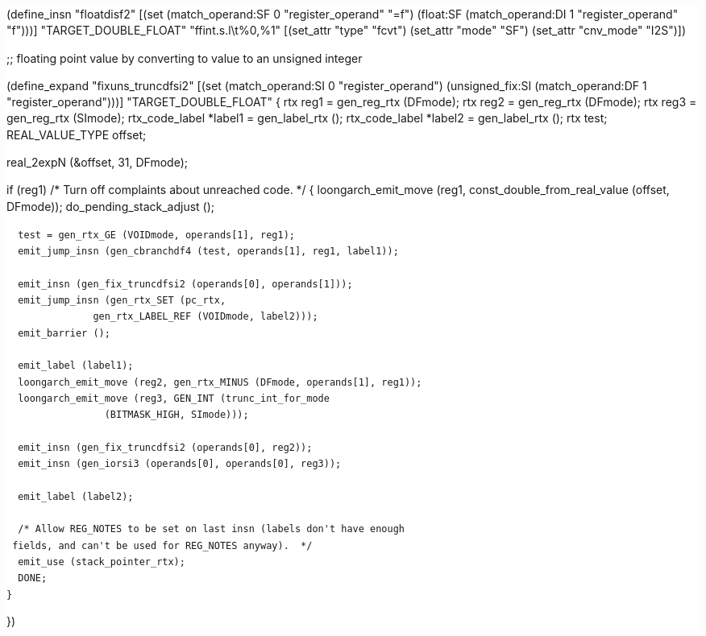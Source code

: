 (define_insn "floatdisf2"
  [(set (match_operand:SF 0 "register_operand" "=f")
	(float:SF (match_operand:DI 1 "register_operand" "f")))]
  "TARGET_DOUBLE_FLOAT"
  "ffint.s.l\t%0,%1"
  [(set_attr "type" "fcvt")
   (set_attr "mode" "SF")
   (set_attr "cnv_mode"	"I2S")])

;; floating point value by converting to value to an unsigned integer

(define_expand "fixuns_truncdfsi2"
  [(set (match_operand:SI 0 "register_operand")
	(unsigned_fix:SI (match_operand:DF 1 "register_operand")))]
  "TARGET_DOUBLE_FLOAT"
{
  rtx reg1 = gen_reg_rtx (DFmode);
  rtx reg2 = gen_reg_rtx (DFmode);
  rtx reg3 = gen_reg_rtx (SImode);
  rtx_code_label *label1 = gen_label_rtx ();
  rtx_code_label *label2 = gen_label_rtx ();
  rtx test;
  REAL_VALUE_TYPE offset;

  real_2expN (&offset, 31, DFmode);

  if (reg1)		      /* Turn off complaints about unreached code.  */
    {
      loongarch_emit_move (reg1,
			   const_double_from_real_value (offset, DFmode));
      do_pending_stack_adjust ();

      test = gen_rtx_GE (VOIDmode, operands[1], reg1);
      emit_jump_insn (gen_cbranchdf4 (test, operands[1], reg1, label1));

      emit_insn (gen_fix_truncdfsi2 (operands[0], operands[1]));
      emit_jump_insn (gen_rtx_SET (pc_rtx,
				   gen_rtx_LABEL_REF (VOIDmode, label2)));
      emit_barrier ();

      emit_label (label1);
      loongarch_emit_move (reg2, gen_rtx_MINUS (DFmode, operands[1], reg1));
      loongarch_emit_move (reg3, GEN_INT (trunc_int_for_mode
				     (BITMASK_HIGH, SImode)));

      emit_insn (gen_fix_truncdfsi2 (operands[0], reg2));
      emit_insn (gen_iorsi3 (operands[0], operands[0], reg3));

      emit_label (label2);

      /* Allow REG_NOTES to be set on last insn (labels don't have enough
	 fields, and can't be used for REG_NOTES anyway).  */
      emit_use (stack_pointer_rtx);
      DONE;
    }
})
